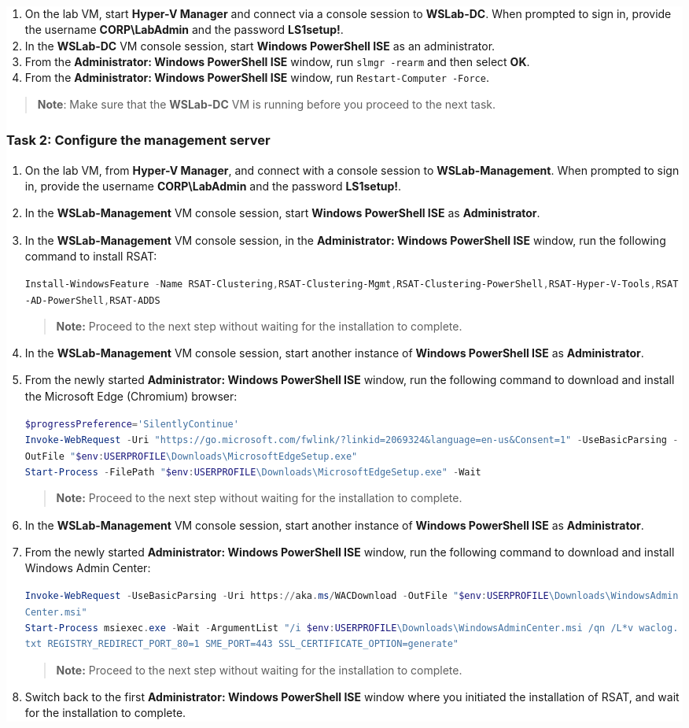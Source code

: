 1. On the lab VM, start **Hyper-V Manager** and connect via a console session to **WSLab-DC**. When prompted to sign in, provide the username **CORP\\LabAdmin** and the password **LS1setup!**.
1. In the **WSLab-DC** VM console session, start **Windows PowerShell ISE** as an administrator.
1. From the **Administrator: Windows PowerShell ISE** window, run `slmgr -rearm` and then select **OK**.
1. From the **Administrator: Windows PowerShell ISE** window, run `Restart-Computer -Force`.

 > **Note**: Make sure that the **WSLab-DC** VM is running before you proceed to the next task.

### Task 2: Configure the management server

1. On the lab VM, from **Hyper-V Manager**, and connect with a console session to **WSLab-Management**. When prompted to sign in, provide the username **CORP\\LabAdmin** and the password **LS1setup!**.

1. In the **WSLab-Management** VM console session, start **Windows PowerShell ISE** as **Administrator**.

1. In the **WSLab-Management** VM console session, in the **Administrator: Windows PowerShell ISE** window, run the following command to install RSAT:

   ```powershell
   Install-WindowsFeature -Name RSAT-Clustering,RSAT-Clustering-Mgmt,RSAT-Clustering-PowerShell,RSAT-Hyper-V-Tools,RSAT-AD-PowerShell,RSAT-ADDS
   ```

   > **Note:** Proceed to the next step without waiting for the installation to complete.

1. In the **WSLab-Management** VM console session, start another instance of **Windows PowerShell ISE** as **Administrator**.

1. From the newly started **Administrator: Windows PowerShell ISE** window, run the following command to download and install the Microsoft Edge (Chromium) browser:

   ```powershell
   $progressPreference='SilentlyContinue'
   Invoke-WebRequest -Uri "https://go.microsoft.com/fwlink/?linkid=2069324&language=en-us&Consent=1" -UseBasicParsing -OutFile "$env:USERPROFILE\Downloads\MicrosoftEdgeSetup.exe"
   Start-Process -FilePath "$env:USERPROFILE\Downloads\MicrosoftEdgeSetup.exe" -Wait
   ```

   > **Note:** Proceed to the next step without waiting for the installation to complete.

1. In the **WSLab-Management** VM console session, start another instance of **Windows PowerShell ISE** as **Administrator**.

1. From the newly started **Administrator: Windows PowerShell ISE** window, run the following command to download and install Windows Admin Center:

   ```powershell
   Invoke-WebRequest -UseBasicParsing -Uri https://aka.ms/WACDownload -OutFile "$env:USERPROFILE\Downloads\WindowsAdminCenter.msi"
   Start-Process msiexec.exe -Wait -ArgumentList "/i $env:USERPROFILE\Downloads\WindowsAdminCenter.msi /qn /L*v waclog.txt REGISTRY_REDIRECT_PORT_80=1 SME_PORT=443 SSL_CERTIFICATE_OPTION=generate"
   ```

   > **Note:** Proceed to the next step without waiting for the installation to complete.

1. Switch back to the first **Administrator: Windows PowerShell ISE** window where you initiated the installation of RSAT, and wait for the installation to complete.
